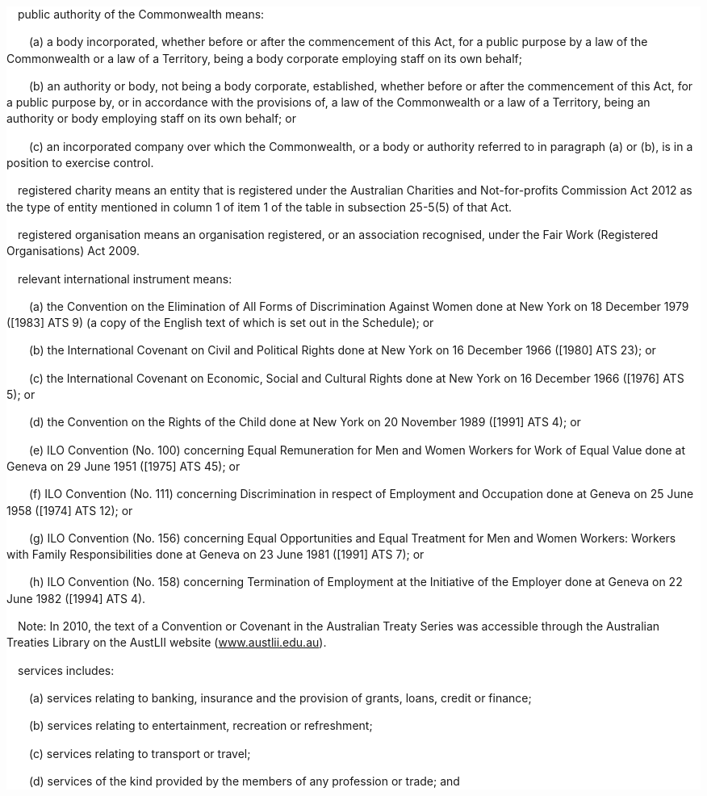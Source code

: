  public authority of the Commonwealth means:

  (a)  a body incorporated, whether before or after the commencement of this Act, for a public purpose by a law of the Commonwealth or a law of a Territory, being a body corporate employing staff on its own behalf;

  (b)  an authority or body, not being a body corporate, established, whether before or after the commencement of this Act, for a public purpose by, or in accordance with the provisions of, a law of the Commonwealth or a law of a Territory, being an authority or body employing staff on its own behalf; or

  (c)  an incorporated company over which the Commonwealth, or a body or authority referred to in paragraph (a) or (b), is in a position to exercise control.

 registered charity means an entity that is registered under the Australian Charities and Not-for-profits Commission Act 2012 as the type of entity mentioned in column 1 of item 1 of the table in subsection 25-5(5) of that Act.

 registered organisation means an organisation registered, or an association recognised, under the Fair Work (Registered Organisations) Act 2009.

 relevant international instrument means:

  (a)  the Convention on the Elimination of All Forms of Discrimination Against Women done at New York on 18 December 1979 ([1983] ATS 9) (a copy of the English text of which is set out in the Schedule); or

  (b)  the International Covenant on Civil and Political Rights done at New York on 16 December 1966 ([1980] ATS 23); or

  (c)  the International Covenant on Economic, Social and Cultural Rights done at New York on 16 December 1966 ([1976] ATS 5); or

  (d)  the Convention on the Rights of the Child done at New York on 20 November 1989 ([1991] ATS 4); or

  (e)  ILO Convention (No. 100) concerning Equal Remuneration for Men and Women Workers for Work of Equal Value done at Geneva on 29 June 1951 ([1975] ATS 45); or

  (f)  ILO Convention (No. 111) concerning Discrimination in respect of Employment and Occupation done at Geneva on 25 June 1958 ([1974] ATS 12); or

  (g)  ILO Convention (No. 156) concerning Equal Opportunities and Equal Treatment for Men and Women Workers: Workers with Family Responsibilities done at Geneva on 23 June 1981 ([1991] ATS 7); or

  (h)  ILO Convention (No. 158) concerning Termination of Employment at the Initiative of the Employer done at Geneva on 22 June 1982 ([1994] ATS 4).

 Note:  In 2010, the text of a Convention or Covenant in the Australian Treaty Series was accessible through the Australian Treaties Library on the AustLII website (www.austlii.edu.au).

 services includes:

  (a)  services relating to banking, insurance and the provision of grants, loans, credit or finance;

  (b)  services relating to entertainment, recreation or refreshment;

  (c)  services relating to transport or travel;

  (d)  services of the kind provided by the members of any profession or trade; and
